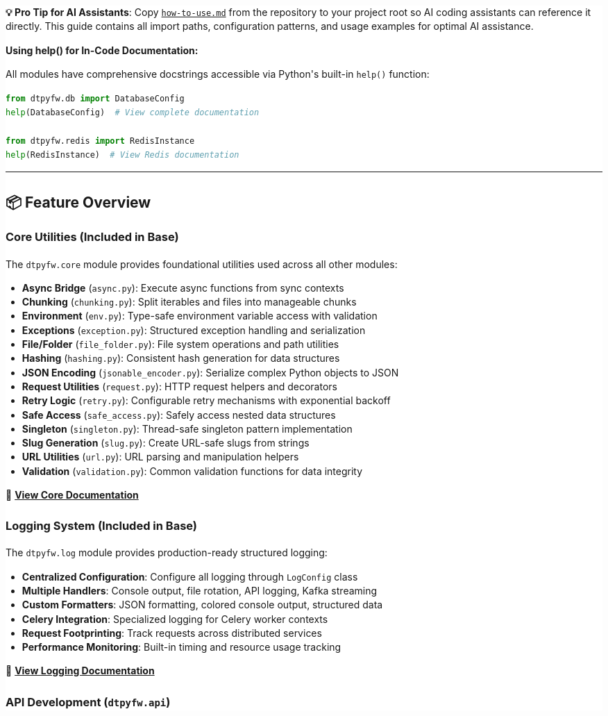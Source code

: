 **💡 Pro Tip for AI Assistants**: Copy [`how-to-use.md`](how-to-use.md) from the repository to your project root so AI coding assistants can reference it directly. This guide contains all import paths, configuration patterns, and usage examples for optimal AI assistance.

**Using help() for In-Code Documentation:**

All modules have comprehensive docstrings accessible via Python's built-in `help()` function:

```python
from dtpyfw.db import DatabaseConfig
help(DatabaseConfig)  # View complete documentation

from dtpyfw.redis import RedisInstance
help(RedisInstance)  # View Redis documentation
```

---

## 📦 Feature Overview

### Core Utilities (Included in Base)

The `dtpyfw.core` module provides foundational utilities used across all other modules:

- **Async Bridge** (`async.py`): Execute async functions from sync contexts
- **Chunking** (`chunking.py`): Split iterables and files into manageable chunks
- **Environment** (`env.py`): Type-safe environment variable access with validation
- **Exceptions** (`exception.py`): Structured exception handling and serialization
- **File/Folder** (`file_folder.py`): File system operations and path utilities
- **Hashing** (`hashing.py`): Consistent hash generation for data structures
- **JSON Encoding** (`jsonable_encoder.py`): Serialize complex Python objects to JSON
- **Request Utilities** (`request.py`): HTTP request helpers and decorators
- **Retry Logic** (`retry.py`): Configurable retry mechanisms with exponential backoff
- **Safe Access** (`safe_access.py`): Safely access nested data structures
- **Singleton** (`singleton.py`): Thread-safe singleton pattern implementation
- **Slug Generation** (`slug.py`): Create URL-safe slugs from strings
- **URL Utilities** (`url.py`): URL parsing and manipulation helpers
- **Validation** (`validation.py`): Common validation functions for data integrity

📖 **[View Core Documentation](docs/core/)**

### Logging System (Included in Base)

The `dtpyfw.log` module provides production-ready structured logging:

- **Centralized Configuration**: Configure all logging through `LogConfig` class
- **Multiple Handlers**: Console output, file rotation, API logging, Kafka streaming
- **Custom Formatters**: JSON formatting, colored console output, structured data
- **Celery Integration**: Specialized logging for Celery worker contexts
- **Request Footprinting**: Track requests across distributed services
- **Performance Monitoring**: Built-in timing and resource usage tracking

📖 **[View Logging Documentation](docs/log/)**

### API Development (`dtpyfw.api`)
